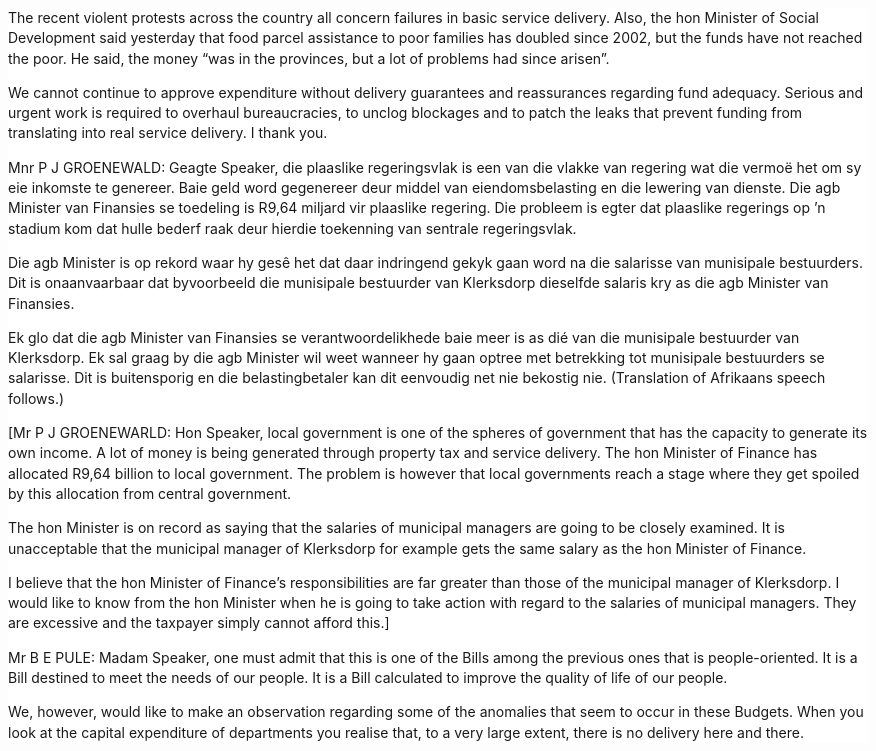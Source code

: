 The recent violent protests across the country all concern failures in
basic service delivery. Also, the hon Minister of Social Development said
yesterday that food parcel assistance to poor families has doubled since
2002, but the funds have not reached the poor. He said, the money “was in
the provinces, but a lot of problems had since arisen”.

We cannot continue to approve expenditure without delivery guarantees and
reassurances regarding fund adequacy. Serious and urgent work is required
to overhaul bureaucracies, to unclog blockages and to patch the leaks that
prevent funding from translating into real service delivery. I thank you.

Mnr P J GROENEWALD: Geagte Speaker, die plaaslike regeringsvlak is een van
die vlakke van regering wat die vermoë het om sy eie inkomste te genereer.
Baie geld word gegenereer deur middel van eiendomsbelasting en die lewering
van dienste. Die agb Minister van Finansies se toedeling is R9,64 miljard
vir plaaslike regering. Die probleem is egter dat plaaslike regerings op ’n
stadium kom dat hulle bederf raak deur hierdie toekenning van sentrale
regeringsvlak.

Die agb Minister is op rekord waar hy gesê het dat daar indringend gekyk
gaan word na die salarisse van munisipale bestuurders. Dit is onaanvaarbaar
dat byvoorbeeld die munisipale bestuurder van Klerksdorp dieselfde salaris
kry as die agb Minister van Finansies.

Ek glo dat die agb Minister van Finansies se verantwoordelikhede baie meer
is as dié van die munisipale bestuurder van Klerksdorp. Ek sal graag by die
agb Minister wil weet wanneer hy gaan optree met betrekking tot munisipale
bestuurders se salarisse. Dit is buitensporig en die belastingbetaler kan
dit eenvoudig net nie bekostig nie. (Translation of Afrikaans speech
follows.)

[Mr P J GROENEWARLD: Hon Speaker, local government is one of the spheres of
government that has the capacity to generate its own income. A lot of money
is being generated through property tax and service delivery. The hon
Minister of Finance has allocated R9,64 billion to local government. The
problem is however that local governments reach a stage where they get
spoiled by this allocation from central government.

The hon Minister is on record as saying that the salaries of municipal
managers are going to be closely examined. It is unacceptable that the
municipal manager of Klerksdorp for example gets the same salary as the hon
Minister of Finance.

I believe that the hon Minister of Finance’s responsibilities are far
greater than those of the municipal manager of Klerksdorp. I would like to
know from the hon Minister when he is going to take action with regard to
the salaries of municipal managers. They are excessive and the taxpayer
simply cannot afford this.]

Mr B E PULE: Madam Speaker, one must admit that this is one of the Bills
among the previous ones that is people-oriented. It is a Bill destined to
meet the needs of our people. It is a Bill calculated to improve the
quality of life of our people.

We, however, would like to make an observation regarding some of the
anomalies that seem to occur in these Budgets. When you look at the capital
expenditure of departments you realise that, to a very large extent, there
is no delivery here and there.
